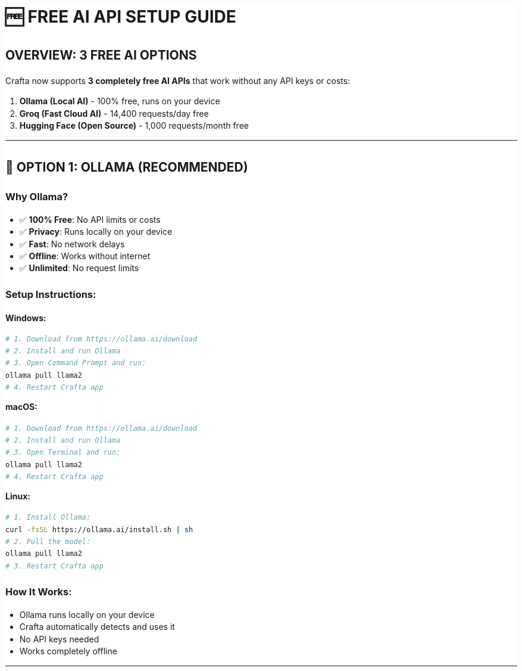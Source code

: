 # 🆓 FREE AI API SETUP GUIDE

## **OVERVIEW: 3 FREE AI OPTIONS**

Crafta now supports **3 completely free AI APIs** that work without any API keys or costs:

1. **Ollama (Local AI)** - 100% free, runs on your device
2. **Groq (Fast Cloud AI)** - 14,400 requests/day free
3. **Hugging Face (Open Source)** - 1,000 requests/month free

---

## **🚀 OPTION 1: OLLAMA (RECOMMENDED)**

### **Why Ollama?**
- ✅ **100% Free**: No API limits or costs
- ✅ **Privacy**: Runs locally on your device
- ✅ **Fast**: No network delays
- ✅ **Offline**: Works without internet
- ✅ **Unlimited**: No request limits

### **Setup Instructions:**

**Windows:**
```bash
# 1. Download from https://ollama.ai/download
# 2. Install and run Ollama
# 3. Open Command Prompt and run:
ollama pull llama2
# 4. Restart Crafta app
```

**macOS:**
```bash
# 1. Download from https://ollama.ai/download
# 2. Install and run Ollama
# 3. Open Terminal and run:
ollama pull llama2
# 4. Restart Crafta app
```

**Linux:**
```bash
# 1. Install Ollama:
curl -fsSL https://ollama.ai/install.sh | sh
# 2. Pull the model:
ollama pull llama2
# 3. Restart Crafta app
```

### **How It Works:**
- Ollama runs locally on your device
- Crafta automatically detects and uses it
- No API keys needed
- Works completely offline

---